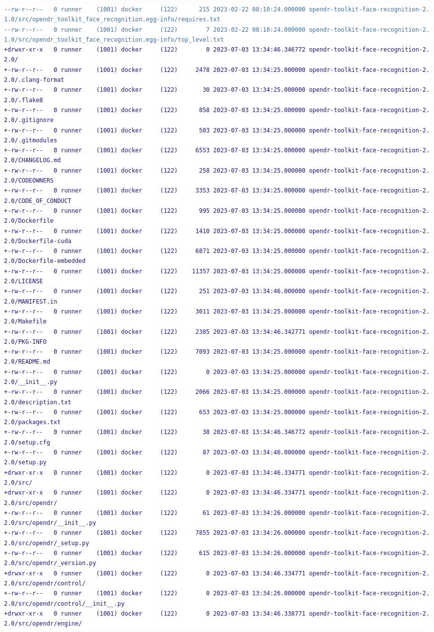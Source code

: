 ```diff
--rw-r--r--   0 runner    (1001) docker     (122)      215 2023-02-22 08:10:24.000000 opendr-toolkit-face-recognition-2.1.0/src/opendr_toolkit_face_recognition.egg-info/requires.txt
--rw-r--r--   0 runner    (1001) docker     (122)        7 2023-02-22 08:10:24.000000 opendr-toolkit-face-recognition-2.1.0/src/opendr_toolkit_face_recognition.egg-info/top_level.txt
+drwxr-xr-x   0 runner    (1001) docker     (122)        0 2023-07-03 13:34:46.346772 opendr-toolkit-face-recognition-2.2.0/
+-rw-r--r--   0 runner    (1001) docker     (122)     2478 2023-07-03 13:34:25.000000 opendr-toolkit-face-recognition-2.2.0/.clang-format
+-rw-r--r--   0 runner    (1001) docker     (122)       30 2023-07-03 13:34:25.000000 opendr-toolkit-face-recognition-2.2.0/.flake8
+-rw-r--r--   0 runner    (1001) docker     (122)      858 2023-07-03 13:34:25.000000 opendr-toolkit-face-recognition-2.2.0/.gitignore
+-rw-r--r--   0 runner    (1001) docker     (122)      503 2023-07-03 13:34:25.000000 opendr-toolkit-face-recognition-2.2.0/.gitmodules
+-rw-r--r--   0 runner    (1001) docker     (122)     6553 2023-07-03 13:34:25.000000 opendr-toolkit-face-recognition-2.2.0/CHANGELOG.md
+-rw-r--r--   0 runner    (1001) docker     (122)      258 2023-07-03 13:34:25.000000 opendr-toolkit-face-recognition-2.2.0/CODEOWNERS
+-rw-r--r--   0 runner    (1001) docker     (122)     3353 2023-07-03 13:34:25.000000 opendr-toolkit-face-recognition-2.2.0/CODE_OF_CONDUCT
+-rw-r--r--   0 runner    (1001) docker     (122)      995 2023-07-03 13:34:25.000000 opendr-toolkit-face-recognition-2.2.0/Dockerfile
+-rw-r--r--   0 runner    (1001) docker     (122)     1410 2023-07-03 13:34:25.000000 opendr-toolkit-face-recognition-2.2.0/Dockerfile-cuda
+-rw-r--r--   0 runner    (1001) docker     (122)     6871 2023-07-03 13:34:25.000000 opendr-toolkit-face-recognition-2.2.0/Dockerfile-embedded
+-rw-r--r--   0 runner    (1001) docker     (122)    11357 2023-07-03 13:34:25.000000 opendr-toolkit-face-recognition-2.2.0/LICENSE
+-rw-r--r--   0 runner    (1001) docker     (122)      251 2023-07-03 13:34:46.000000 opendr-toolkit-face-recognition-2.2.0/MANIFEST.in
+-rw-r--r--   0 runner    (1001) docker     (122)     3011 2023-07-03 13:34:25.000000 opendr-toolkit-face-recognition-2.2.0/Makefile
+-rw-r--r--   0 runner    (1001) docker     (122)     2385 2023-07-03 13:34:46.342771 opendr-toolkit-face-recognition-2.2.0/PKG-INFO
+-rw-r--r--   0 runner    (1001) docker     (122)     7093 2023-07-03 13:34:25.000000 opendr-toolkit-face-recognition-2.2.0/README.md
+-rw-r--r--   0 runner    (1001) docker     (122)        0 2023-07-03 13:34:25.000000 opendr-toolkit-face-recognition-2.2.0/__init__.py
+-rw-r--r--   0 runner    (1001) docker     (122)     2066 2023-07-03 13:34:25.000000 opendr-toolkit-face-recognition-2.2.0/description.txt
+-rw-r--r--   0 runner    (1001) docker     (122)      653 2023-07-03 13:34:25.000000 opendr-toolkit-face-recognition-2.2.0/packages.txt
+-rw-r--r--   0 runner    (1001) docker     (122)       38 2023-07-03 13:34:46.346772 opendr-toolkit-face-recognition-2.2.0/setup.cfg
+-rw-r--r--   0 runner    (1001) docker     (122)       87 2023-07-03 13:34:46.000000 opendr-toolkit-face-recognition-2.2.0/setup.py
+drwxr-xr-x   0 runner    (1001) docker     (122)        0 2023-07-03 13:34:46.334771 opendr-toolkit-face-recognition-2.2.0/src/
+drwxr-xr-x   0 runner    (1001) docker     (122)        0 2023-07-03 13:34:46.334771 opendr-toolkit-face-recognition-2.2.0/src/opendr/
+-rw-r--r--   0 runner    (1001) docker     (122)       61 2023-07-03 13:34:26.000000 opendr-toolkit-face-recognition-2.2.0/src/opendr/__init__.py
+-rw-r--r--   0 runner    (1001) docker     (122)     7855 2023-07-03 13:34:26.000000 opendr-toolkit-face-recognition-2.2.0/src/opendr/_setup.py
+-rw-r--r--   0 runner    (1001) docker     (122)      615 2023-07-03 13:34:26.000000 opendr-toolkit-face-recognition-2.2.0/src/opendr/_version.py
+drwxr-xr-x   0 runner    (1001) docker     (122)        0 2023-07-03 13:34:46.334771 opendr-toolkit-face-recognition-2.2.0/src/opendr/control/
+-rw-r--r--   0 runner    (1001) docker     (122)        0 2023-07-03 13:34:26.000000 opendr-toolkit-face-recognition-2.2.0/src/opendr/control/__init__.py
+drwxr-xr-x   0 runner    (1001) docker     (122)        0 2023-07-03 13:34:46.338771 opendr-toolkit-face-recognition-2.2.0/src/opendr/engine/
```